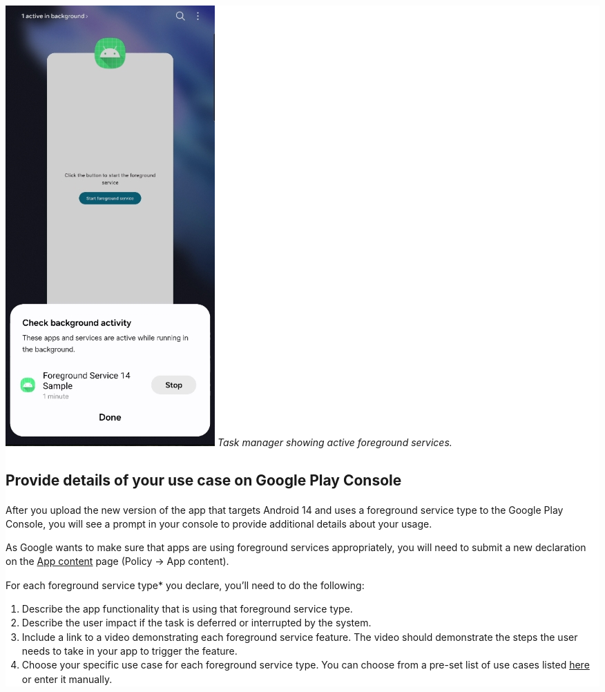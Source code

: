 ![Task manager showing active foreground services.](/assets/img/posts/foreground-services/background_activity.jpg)
_Task manager showing active foreground services._


## Provide details of your use case on Google Play Console

After you upload the new version of the app that targets Android 14 and uses a foreground service type to the Google Play Console, you will see a prompt in your console to provide additional details about your usage.

As Google wants to make sure that apps are using foreground services appropriately, you will need to submit a new declaration on the  [App content](https://play.google.com/console/app/app-content/summary)  page (Policy -> App content).

For each foreground service type* you declare, you’ll need to do the following:

1.  Describe the app functionality that is using that foreground service type.
2.  Describe the user impact if the task is deferred or interrupted by the system.
3.  Include a link to a video demonstrating each foreground service feature. The video should demonstrate the steps the user needs to take in your app to trigger the feature.
4.  Choose your specific use case for each foreground service type. You can choose from a pre-set list of use cases listed  [here](https://support.google.com/googleplay/android-developer/answer/13392821)  or enter it manually.
